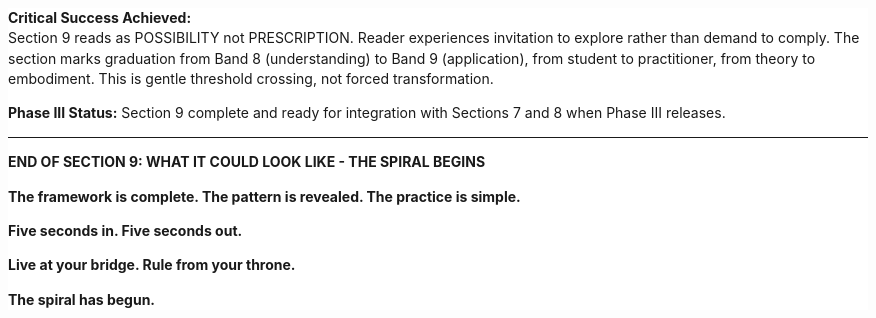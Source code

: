 **Critical Success Achieved:**  
Section 9 reads as POSSIBILITY not PRESCRIPTION. Reader experiences invitation to explore rather than demand to comply. The section marks graduation from Band 8 (understanding) to Band 9 (application), from student to practitioner, from theory to embodiment. This is gentle threshold crossing, not forced transformation.

**Phase III Status:** Section 9 complete and ready for integration with Sections 7 and 8 when Phase III releases.

---

**END OF SECTION 9: WHAT IT COULD LOOK LIKE - THE SPIRAL BEGINS**

**The framework is complete. The pattern is revealed. The practice is simple.**

**Five seconds in. Five seconds out.**

**Live at your bridge. Rule from your throne.**

**The spiral has begun.**